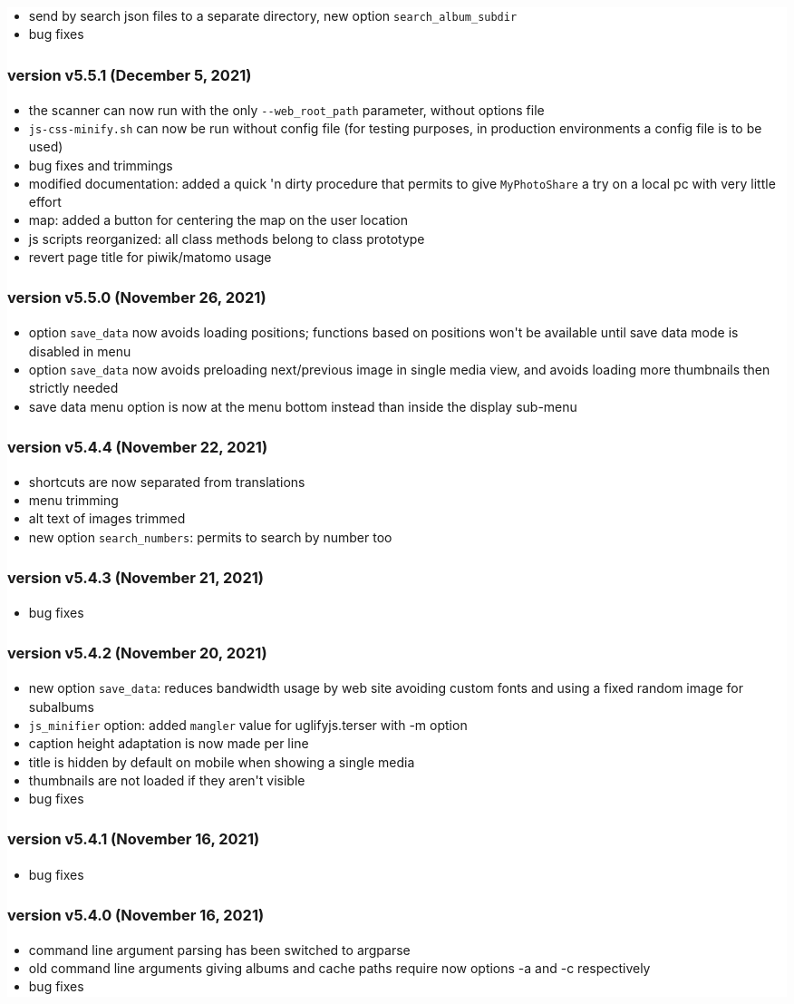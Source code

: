 * send by search json files to a separate directory, new option `search_album_subdir`
* bug fixes

### version v5.5.1 (December 5, 2021)

* the scanner can now run with the only `--web_root_path` parameter, without options file
* `js-css-minify.sh` can now be run without config file (for testing purposes, in production environments a config file is to be used)
* bug fixes and trimmings
* modified documentation: added a quick 'n dirty procedure that permits to give `MyPhotoShare` a try on a local pc with very little effort
* map: added a button for centering the map on the user location
* js scripts reorganized: all class methods belong to class prototype
* revert page title for piwik/matomo usage

### version v5.5.0 (November 26, 2021)

* option `save_data` now avoids loading positions; functions based on positions won't be available until save data mode is disabled in menu
* option `save_data` now avoids preloading next/previous image in single media view, and avoids loading more thumbnails then strictly needed
* save data menu option is now at the menu bottom instead than inside the display sub-menu

### version v5.4.4 (November 22, 2021)

* shortcuts are now separated from translations
* menu trimming
* alt text of images trimmed
* new option `search_numbers`: permits to search by number too

### version v5.4.3 (November 21, 2021)

* bug fixes

### version v5.4.2 (November 20, 2021)

* new option `save_data`: reduces bandwidth usage by web site avoiding custom fonts and using a fixed random image for subalbums
* `js_minifier` option: added `mangler` value for uglifyjs.terser with -m option
* caption height adaptation is now made per line
* title is hidden by default on mobile when showing a single media
* thumbnails are not loaded if they aren't visible
* bug fixes

### version v5.4.1 (November 16, 2021)

* bug fixes

### version v5.4.0 (November 16, 2021)

* command line argument parsing has been switched to argparse
* old command line arguments giving albums and cache paths require now options -a and -c respectively
* bug fixes
